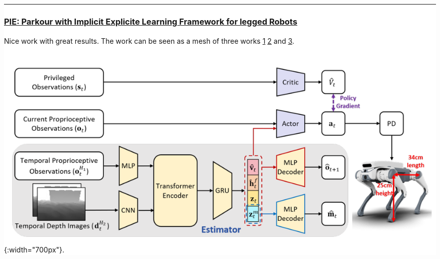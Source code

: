 ***

### [PIE: Parkour with Implicit Explicite Learning Framework for legged Robots](/Motion_Planning_Quadropedal/RL_Based/PIE:%20Parkour%20with%20Implicit-Explicit%20Learning.pdf)
Nice work with great results. The work can be seen as a mesh of three works [1](/Motion_Planning_Quadropedal/RL_Based/Extreme%20Parkour%20with%20Legged%20Robots.pdf) [2](/Motion_Planning_Quadropedal/RL_Based/Learning%20robust%20perceptive%20locomotion%20for%20quadrupedal.pdf) and [3](/Motion_Planning_Quadropedal/RL_Based/HYBRID%20INTERNAL%20MODEL%20LEARNING%20AGILE%20LEGGED.pdf).


![PIE Architecture](/Motion_Planning_Quadropedal/RL_Based/PIE_Architecture.png){:width="700px"}.